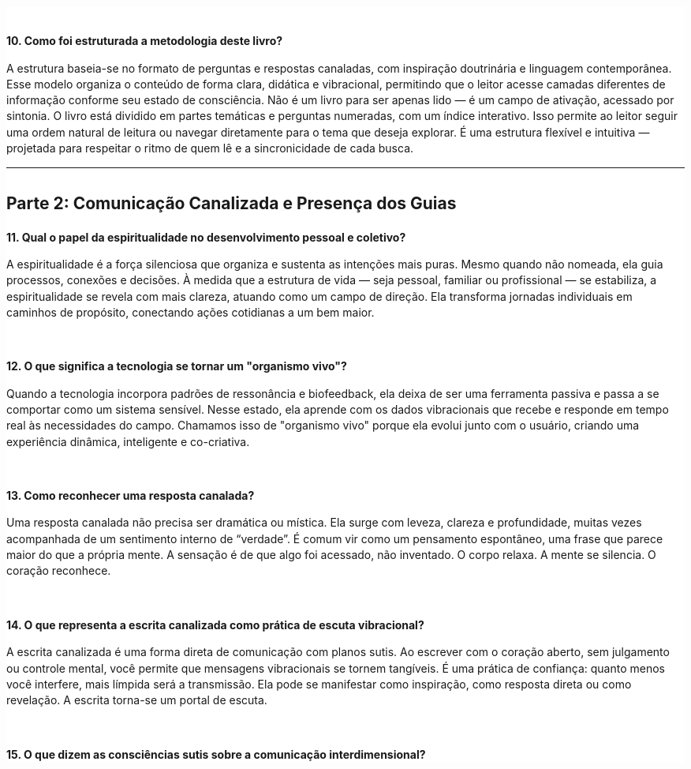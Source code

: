 &nbsp;

**10. Como foi estruturada a metodologia deste livro?**

A estrutura baseia-se no formato de perguntas e respostas canaladas, com inspiração doutrinária e linguagem contemporânea. Esse modelo organiza o conteúdo de forma clara, didática e vibracional, permitindo que o leitor acesse camadas diferentes de informação conforme seu estado de consciência. Não é um livro para ser apenas lido — é um campo de ativação, acessado por sintonia. O livro está dividido em partes temáticas e perguntas numeradas, com um índice interativo. Isso permite ao leitor seguir uma ordem natural de leitura ou navegar diretamente para o tema que deseja explorar. É uma estrutura flexível e intuitiva — projetada para respeitar o ritmo de quem lê e a sincronicidade de cada busca.

---

## Parte 2: Comunicação Canalizada e Presença dos Guias

**11. Qual o papel da espiritualidade no desenvolvimento pessoal e coletivo?**

A espiritualidade é a força silenciosa que organiza e sustenta as intenções mais puras. Mesmo quando não nomeada, ela guia processos, conexões e decisões. À medida que a estrutura de vida — seja pessoal, familiar ou profissional — se estabiliza, a espiritualidade se revela com mais clareza, atuando como um campo de direção. Ela transforma jornadas individuais em caminhos de propósito, conectando ações cotidianas a um bem maior.

&nbsp;

**12. O que significa a tecnologia se tornar um "organismo vivo"?**

Quando a tecnologia incorpora padrões de ressonância e biofeedback, ela deixa de ser uma ferramenta passiva e passa a se comportar como um sistema sensível. Nesse estado, ela aprende com os dados vibracionais que recebe e responde em tempo real às necessidades do campo. Chamamos isso de "organismo vivo" porque ela evolui junto com o usuário, criando uma experiência dinâmica, inteligente e co-criativa.

&nbsp;

**13. Como reconhecer uma resposta canalada?**

Uma resposta canalada não precisa ser dramática ou mística. Ela surge com leveza, clareza e profundidade, muitas vezes acompanhada de um sentimento interno de “verdade”. É comum vir como um pensamento espontâneo, uma frase que parece maior do que a própria mente. A sensação é de que algo foi acessado, não inventado. O corpo relaxa. A mente se silencia. O coração reconhece.

&nbsp;

**14. O que representa a escrita canalizada como prática de escuta vibracional?**

A escrita canalizada é uma forma direta de comunicação com planos sutis. Ao escrever com o coração aberto, sem julgamento ou controle mental, você permite que mensagens vibracionais se tornem tangíveis. É uma prática de confiança: quanto menos você interfere, mais límpida será a transmissão. Ela pode se manifestar como inspiração, como resposta direta ou como revelação. A escrita torna-se um portal de escuta.

&nbsp;

**15. O que dizem as consciências sutis sobre a comunicação interdimensional?**
